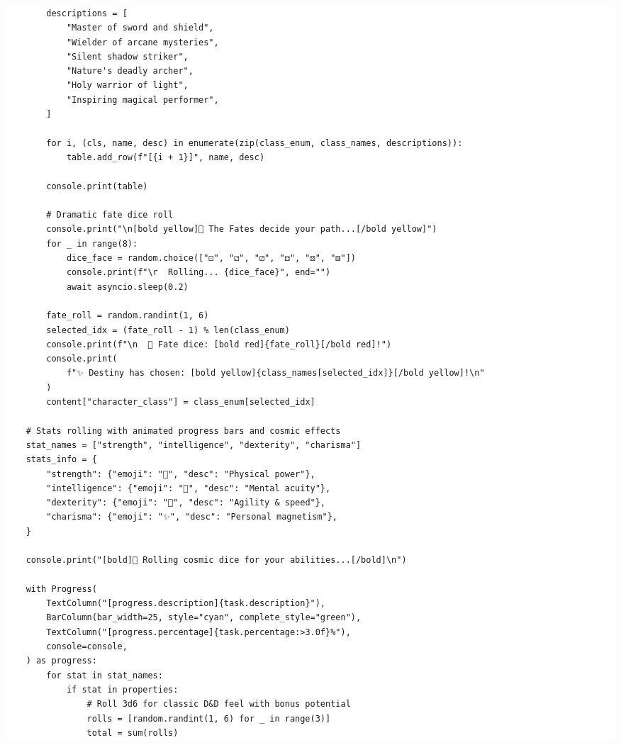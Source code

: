             descriptions = [
                "Master of sword and shield",
                "Wielder of arcane mysteries",
                "Silent shadow striker",
                "Nature's deadly archer",
                "Holy warrior of light",
                "Inspiring magical performer",
            ]

            for i, (cls, name, desc) in enumerate(zip(class_enum, class_names, descriptions)):
                table.add_row(f"[{i + 1}]", name, desc)

            console.print(table)

            # Dramatic fate dice roll
            console.print("\n[bold yellow]🎲 The Fates decide your path...[/bold yellow]")
            for _ in range(8):
                dice_face = random.choice(["⚀", "⚁", "⚂", "⚃", "⚄", "⚅"])
                console.print(f"\r  Rolling... {dice_face}", end="")
                await asyncio.sleep(0.2)

            fate_roll = random.randint(1, 6)
            selected_idx = (fate_roll - 1) % len(class_enum)
            console.print(f"\n  🎲 Fate dice: [bold red]{fate_roll}[/bold red]!")
            console.print(
                f"✨ Destiny has chosen: [bold yellow]{class_names[selected_idx]}[/bold yellow]!\n"
            )
            content["character_class"] = class_enum[selected_idx]

        # Stats rolling with animated progress bars and cosmic effects
        stat_names = ["strength", "intelligence", "dexterity", "charisma"]
        stats_info = {
            "strength": {"emoji": "💪", "desc": "Physical power"},
            "intelligence": {"emoji": "🧠", "desc": "Mental acuity"},
            "dexterity": {"emoji": "🏃", "desc": "Agility & speed"},
            "charisma": {"emoji": "✨", "desc": "Personal magnetism"},
        }

        console.print("[bold]🌟 Rolling cosmic dice for your abilities...[/bold]\n")

        with Progress(
            TextColumn("[progress.description]{task.description}"),
            BarColumn(bar_width=25, style="cyan", complete_style="green"),
            TextColumn("[progress.percentage]{task.percentage:>3.0f}%"),
            console=console,
        ) as progress:
            for stat in stat_names:
                if stat in properties:
                    # Roll 3d6 for classic D&D feel with bonus potential
                    rolls = [random.randint(1, 6) for _ in range(3)]
                    total = sum(rolls)
